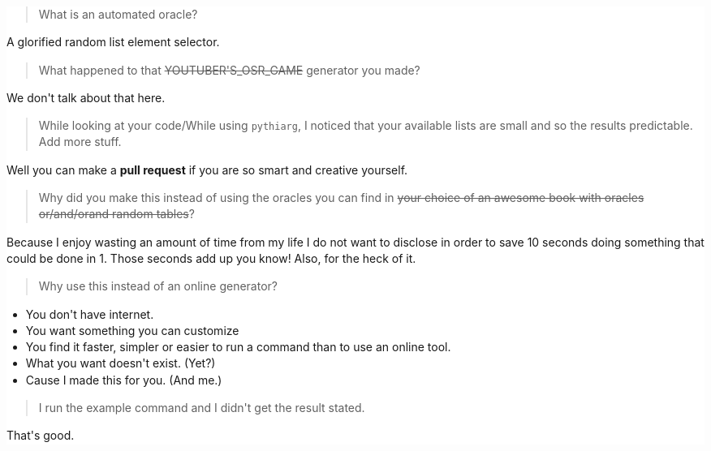 >What is an automated oracle?

A glorified random list element selector.

>What happened to that ~~YOUTUBER'S_OSR_GAME~~ generator you made?

We don't talk about that here.

> While looking at your code/While using `pythiarg`, I noticed that your available lists are small and so the results predictable. Add more stuff.

Well you can make a **pull request** if you are so smart and creative yourself.

> Why did you make this instead of using the oracles you can find in ~~your choice of an awesome book with oracles or/and/orand random tables~~?

Because I enjoy wasting an amount of time from my life I do not want to disclose in order to save 10 seconds doing something that could be done in 1. Those seconds add up you know! Also, for the heck of it.

> Why use this instead of an online generator?

- You don't have internet.
- You want something you can customize
- You find it faster, simpler or easier to run a command than to use an online tool.
- What you want doesn't exist. (Yet?)
- Cause I made this for you. (And me.)

> I run the example command and I didn't get the result stated.

That's good.
